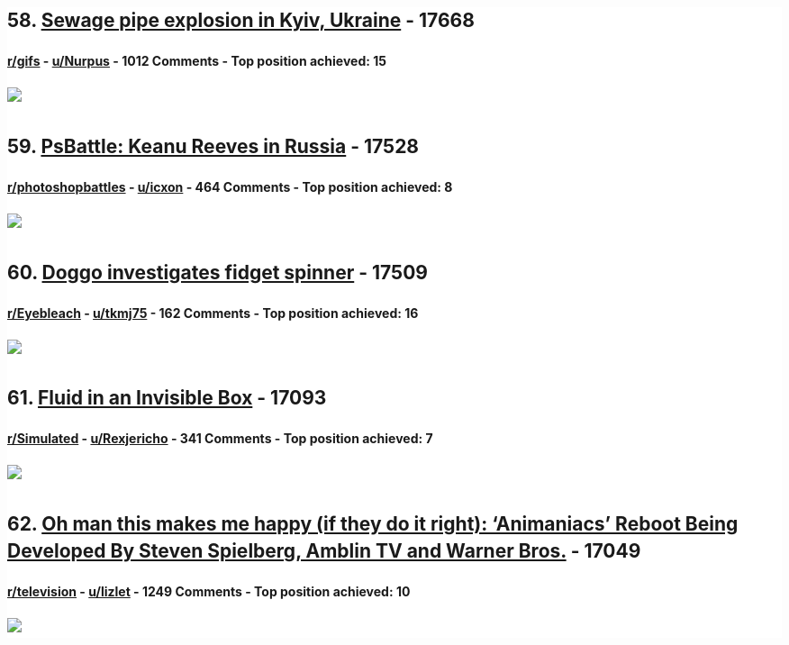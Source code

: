 ## 58. [Sewage pipe explosion in Kyiv, Ukraine](http://reddit.com/r/gifs/comments/6e4ic0/sewage_pipe_explosion_in_kyiv_ukraine/) - 17668
#### [r/gifs](http://reddit.com/r/gifs) - [u/Nurpus](http://reddit.com/u/Nurpus) - 1012 Comments - Top position achieved: 15

<a href="https://i.redd.it/wue63f4mpj0z.gif"><img src="https://b.thumbs.redditmedia.com/Fszv7_ceXrjdguT1ft9J_70N3kuxEfa8Vyo34N5kz_Y.jpg"></img></a>

## 59. [PsBattle: Keanu Reeves in Russia](http://reddit.com/r/photoshopbattles/comments/6e686t/psbattle_keanu_reeves_in_russia/) - 17528
#### [r/photoshopbattles](http://reddit.com/r/photoshopbattles) - [u/icxon](http://reddit.com/u/icxon) - 464 Comments - Top position achieved: 8

<a href="http://i.imgur.com/YJTqHdT.jpg"><img src="https://a.thumbs.redditmedia.com/45MRyXJVc4HHMH54OEaigH5i3irRPg6aG1lNuUJwX90.jpg"></img></a>

## 60. [Doggo investigates fidget spinner](http://reddit.com/r/Eyebleach/comments/6e8mso/doggo_investigates_fidget_spinner/) - 17509
#### [r/Eyebleach](http://reddit.com/r/Eyebleach) - [u/tkmj75](http://reddit.com/u/tkmj75) - 162 Comments - Top position achieved: 16

<a href="http://i.imgur.com/MRatbOO.gifv"><img src="https://a.thumbs.redditmedia.com/tqv49EAmUEu23GrMJim47h4MAJlMeSuWXhpo38Z_sd0.jpg"></img></a>

## 61. [Fluid in an Invisible Box](http://reddit.com/r/Simulated/comments/6e82jj/fluid_in_an_invisible_box/) - 17093
#### [r/Simulated](http://reddit.com/r/Simulated) - [u/Rexjericho](http://reddit.com/u/Rexjericho) - 341 Comments - Top position achieved: 7

<a href="https://gfycat.com/SpryIllCicada"><img src="https://b.thumbs.redditmedia.com/IFcKpQwsC5mDCa3xNMH3dAYRgdcYLNA210JWI7rA6LY.jpg"></img></a>

## 62. [Oh man this makes me happy (if they do it right): ‘Animaniacs’ Reboot Being Developed By Steven Spielberg, Amblin TV and Warner Bros.](http://reddit.com/r/television/comments/6e8dby/oh_man_this_makes_me_happy_if_they_do_it_right/) - 17049
#### [r/television](http://reddit.com/r/television) - [u/lizlet](http://reddit.com/u/lizlet) - 1249 Comments - Top position achieved: 10

<a href="http://www.indiewire.com/2017/05/animaniacs-reboot-steven-spielberg-amblin-1201817336/"><img src="https://b.thumbs.redditmedia.com/dxvlGqKNzqwqxH5Dcz0euC0BTlncORmSIaVXGWc05iE.jpg"></img></a>
